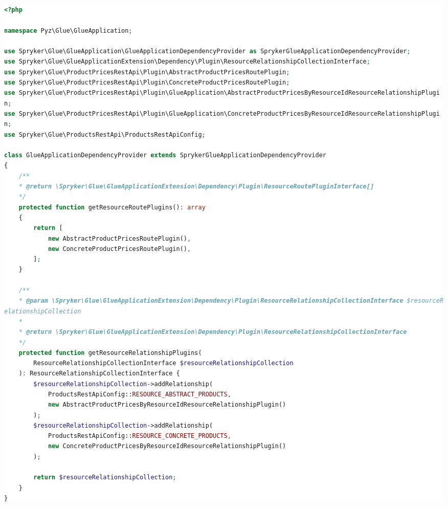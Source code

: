 ```php
<?php

namespace Pyz\Glue\GlueApplication;

use Spryker\Glue\GlueApplication\GlueApplicationDependencyProvider as SprykerGlueApplicationDependencyProvider;
use Spryker\Glue\GlueApplicationExtension\Dependency\Plugin\ResourceRelationshipCollectionInterface;
use Spryker\Glue\ProductPricesRestApi\Plugin\AbstractProductPricesRoutePlugin;
use Spryker\Glue\ProductPricesRestApi\Plugin\ConcreteProductPricesRoutePlugin;
use Spryker\Glue\ProductPricesRestApi\Plugin\GlueApplication\AbstractProductPricesByResourceIdResourceRelationshipPlugin;
use Spryker\Glue\ProductPricesRestApi\Plugin\GlueApplication\ConcreteProductPricesByResourceIdResourceRelationshipPlugin;
use Spryker\Glue\ProductsRestApi\ProductsRestApiConfig;

class GlueApplicationDependencyProvider extends SprykerGlueApplicationDependencyProvider
{
	/**
	* @return \Spryker\Glue\GlueApplicationExtension\Dependency\Plugin\ResourceRoutePluginInterface[]
	*/
	protected function getResourceRoutePlugins(): array
	{
		return [
			new AbstractProductPricesRoutePlugin(),
			new ConcreteProductPricesRoutePlugin(),
		];
	}

	/**
	* @param \Spryker\Glue\GlueApplicationExtension\Dependency\Plugin\ResourceRelationshipCollectionInterface $resourceRelationshipCollection
	*
	* @return \Spryker\Glue\GlueApplicationExtension\Dependency\Plugin\ResourceRelationshipCollectionInterface
	*/
	protected function getResourceRelationshipPlugins(
		ResourceRelationshipCollectionInterface $resourceRelationshipCollection
	): ResourceRelationshipCollectionInterface {
		$resourceRelationshipCollection->addRelationship(
			ProductsRestApiConfig::RESOURCE_ABSTRACT_PRODUCTS,
			new AbstractProductPricesByResourceIdResourceRelationshipPlugin()
		);
		$resourceRelationshipCollection->addRelationship(
			ProductsRestApiConfig::RESOURCE_CONCRETE_PRODUCTS,
			new ConcreteProductPricesByResourceIdResourceRelationshipPlugin()
		);

		return $resourceRelationshipCollection;
	}
}
```
